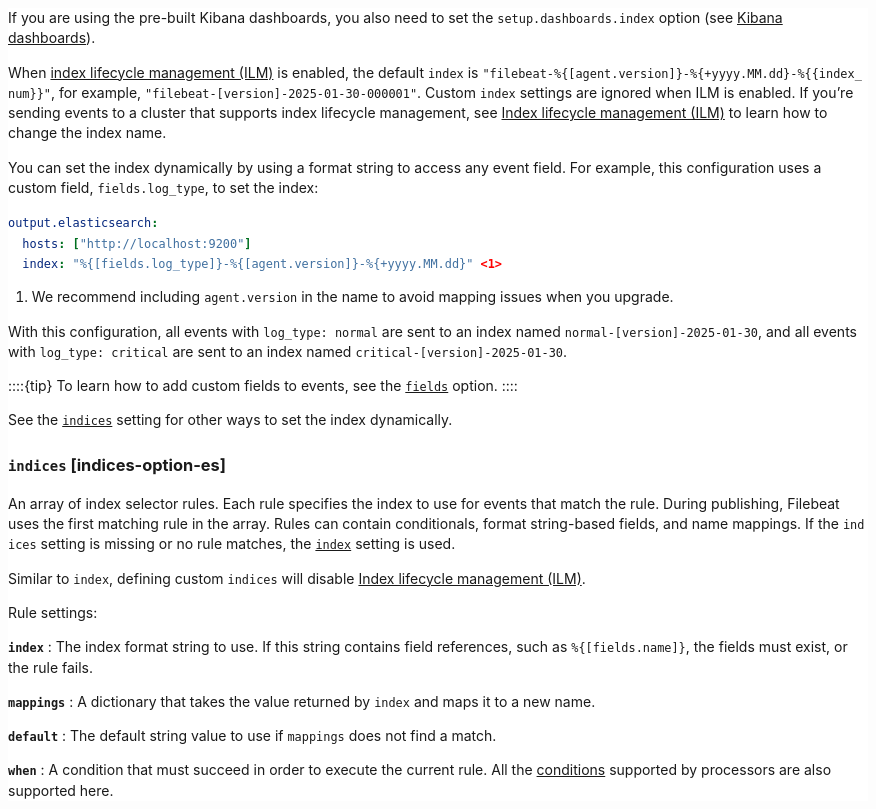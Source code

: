If you are using the pre-built Kibana dashboards, you also need to set the `setup.dashboards.index` option (see [Kibana dashboards](/reference/filebeat/configuration-dashboards.md)).

When [index lifecycle management (ILM)](/reference/filebeat/ilm.md) is enabled, the default `index` is `"filebeat-%{[agent.version]}-%{+yyyy.MM.dd}-%{{index_num}}"`, for example, `"filebeat-[version]-2025-01-30-000001"`. Custom `index` settings are ignored when ILM is enabled. If you’re sending events to a cluster that supports index lifecycle management, see [Index lifecycle management (ILM)](/reference/filebeat/ilm.md) to learn how to change the index name.

You can set the index dynamically by using a format string to access any event field. For example, this configuration uses a custom field, `fields.log_type`, to set the index:

```yaml
output.elasticsearch:
  hosts: ["http://localhost:9200"]
  index: "%{[fields.log_type]}-%{[agent.version]}-%{+yyyy.MM.dd}" <1>
```

1. We recommend including `agent.version` in the name to avoid mapping issues when you upgrade.


With this configuration, all events with `log_type: normal` are sent to an index named `normal-[version]-2025-01-30`, and all events with `log_type: critical` are sent to an index named `critical-[version]-2025-01-30`.

::::{tip}
To learn how to add custom fields to events, see the [`fields`](/reference/filebeat/configuration-general-options.md#libbeat-configuration-fields) option.
::::


See the [`indices`](#indices-option-es) setting for other ways to set the index dynamically.


### `indices` [indices-option-es]

An array of index selector rules. Each rule specifies the index to use for events that match the rule. During publishing, Filebeat uses the first matching rule in the array. Rules can contain conditionals, format string-based fields, and name mappings. If the `indices` setting is missing or no rule matches, the [`index`](#index-option-es) setting is used.

Similar to `index`, defining custom `indices` will disable [Index lifecycle management (ILM)](/reference/filebeat/ilm.md).

Rule settings:

**`index`**
:   The index format string to use. If this string contains field references, such as `%{[fields.name]}`, the fields must exist, or the rule fails.

**`mappings`**
:   A dictionary that takes the value returned by `index` and maps it to a new name.

**`default`**
:   The default string value to use if `mappings` does not find a match.

**`when`**
:   A condition that must succeed in order to execute the current rule. All the [conditions](/reference/filebeat/defining-processors.md#conditions) supported by processors are also supported here.
